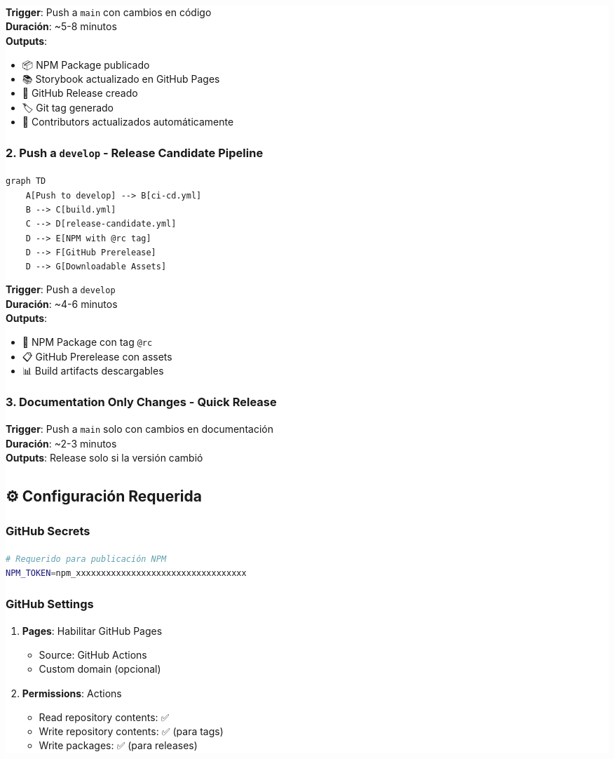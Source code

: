 **Trigger**: Push a `main` con cambios en código  
**Duración**: ~5-8 minutos  
**Outputs**: 
- 📦 NPM Package publicado
- 📚 Storybook actualizado en GitHub Pages
- 🚀 GitHub Release creado
- 🏷️ Git tag generado
- 👥 Contributors actualizados automáticamente

### 2. Push a `develop` - Release Candidate Pipeline

```mermaid
graph TD
    A[Push to develop] --> B[ci-cd.yml]
    B --> C[build.yml]
    C --> D[release-candidate.yml]
    D --> E[NPM with @rc tag]
    D --> F[GitHub Prerelease]
    D --> G[Downloadable Assets]
```

**Trigger**: Push a `develop`  
**Duración**: ~4-6 minutos  
**Outputs**:
- 🧪 NPM Package con tag `@rc`
- 📋 GitHub Prerelease con assets
- 📊 Build artifacts descargables

### 3. Documentation Only Changes - Quick Release

**Trigger**: Push a `main` solo con cambios en documentación  
**Duración**: ~2-3 minutos  
**Outputs**: Release solo si la versión cambió

## ⚙️ Configuración Requerida

### GitHub Secrets

```bash
# Requerido para publicación NPM
NPM_TOKEN=npm_xxxxxxxxxxxxxxxxxxxxxxxxxxxxxxxxxx
```

### GitHub Settings

1. **Pages**: Habilitar GitHub Pages
   - Source: GitHub Actions
   - Custom domain (opcional)

2. **Permissions**: Actions
   - Read repository contents: ✅
   - Write repository contents: ✅ (para tags)
   - Write packages: ✅ (para releases)

